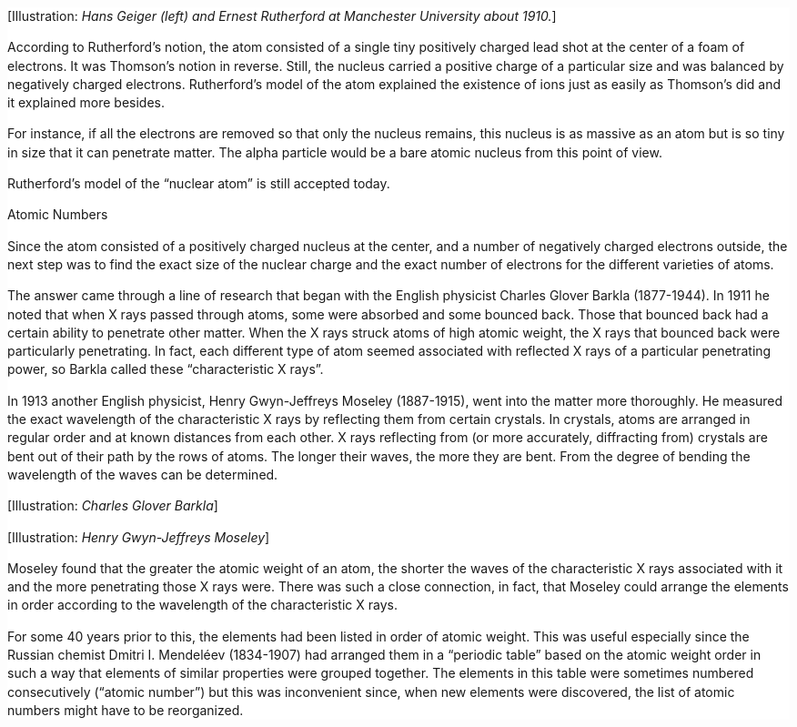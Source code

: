 [Illustration: _Hans Geiger (left) and Ernest Rutherford at Manchester
University about 1910._]

According to Rutherford’s notion, the atom consisted of a single tiny
positively charged lead shot at the center of a foam of electrons. It
was Thomson’s notion in reverse. Still, the nucleus carried a positive
charge of a particular size and was balanced by negatively charged
electrons. Rutherford’s model of the atom explained the existence of
ions just as easily as Thomson’s did and it explained more besides.

For instance, if all the electrons are removed so that only the nucleus
remains, this nucleus is as massive as an atom but is so tiny in size
that it can penetrate matter. The alpha particle would be a bare atomic
nucleus from this point of view.

Rutherford’s model of the “nuclear atom” is still accepted today.


Atomic Numbers

Since the atom consisted of a positively charged nucleus at the center,
and a number of negatively charged electrons outside, the next step was
to find the exact size of the nuclear charge and the exact number of
electrons for the different varieties of atoms.

The answer came through a line of research that began with the English
physicist Charles Glover Barkla (1877-1944). In 1911 he noted that when
X rays passed through atoms, some were absorbed and some bounced back.
Those that bounced back had a certain ability to penetrate other matter.
When the X rays struck atoms of high atomic weight, the X rays that
bounced back were particularly penetrating. In fact, each different type
of atom seemed associated with reflected X rays of a particular
penetrating power, so Barkla called these “characteristic X rays”.

In 1913 another English physicist, Henry Gwyn-Jeffreys Moseley
(1887-1915), went into the matter more thoroughly. He measured the exact
wavelength of the characteristic X rays by reflecting them from certain
crystals. In crystals, atoms are arranged in regular order and at known
distances from each other. X rays reflecting from (or more accurately,
diffracting from) crystals are bent out of their path by the rows of
atoms. The longer their waves, the more they are bent. From the degree
of bending the wavelength of the waves can be determined.

[Illustration: _Charles Glover Barkla_]

[Illustration: _Henry Gwyn-Jeffreys Moseley_]

Moseley found that the greater the atomic weight of an atom, the shorter
the waves of the characteristic X rays associated with it and the more
penetrating those X rays were. There was such a close connection, in
fact, that Moseley could arrange the elements in order according to the
wavelength of the characteristic X rays.

For some 40 years prior to this, the elements had been listed in order
of atomic weight. This was useful especially since the Russian chemist
Dmitri I. Mendeléev (1834-1907) had arranged them in a “periodic table”
based on the atomic weight order in such a way that elements of similar
properties were grouped together. The elements in this table were
sometimes numbered consecutively (“atomic number”) but this was
inconvenient since, when new elements were discovered, the list of
atomic numbers might have to be reorganized.
